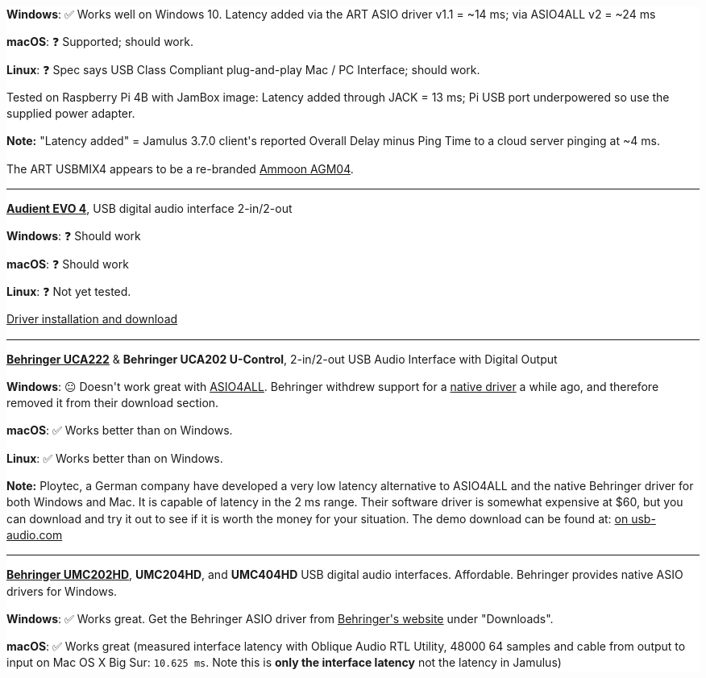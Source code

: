 **Windows**: ✅ Works well on Windows 10. Latency added via the ART ASIO driver v1.1 = ~14 ms; via ASIO4ALL v2 = ~24 ms

**macOS**: ❓ Supported; should work.

**Linux**: ❓ Spec says USB Class Compliant plug-and-play Mac / PC Interface; should work.

Tested on Raspberry Pi 4B with JamBox image: Latency added through JACK = 13 ms; Pi USB port underpowered so use the supplied power adapter.

**Note:** "Latency added" = Jamulus 3.7.0 client's reported Overall Delay minus Ping Time to a cloud server pinging at ~4 ms.

The ART USBMIX4 appears to be a re-branded [Ammoon AGM04](https://www.ammoon.com/p-i4049.html).

***

**[Audient EVO 4](https://evo.audio/products/evo-4/overview/)**, USB digital audio interface 2-in/2-out

**Windows**: ❓ Should work

**macOS**: ❓ Should work

**Linux**: ❓ Not yet tested.

[Driver installation and download](https://evo.audio/driver-installation/)

***

**[Behringer UCA222](https://www.behringer.com/product.html?modelCode=P0A31)** & **Behringer UCA202 U-Control**, 2-in/2-out USB Audio Interface with Digital Output

**Windows**: 😐 Doesn't work great with [ASIO4ALL](http://www.asio4all.org/). Behringer withdrew support for a [native driver](http://www.behringerdownload.de/_software/BEHRINGER_2902_X64_2.8.40.zip) a while ago, and therefore removed it from their download section.

**macOS**: ✅ Works better than on Windows.

**Linux**: ✅ Works better than on Windows.

**Note:** Ploytec, a German company have developed a very low latency alternative to ASIO4ALL and the native Behringer driver for both Windows and Mac. It is capable of latency in the 2 ms range. Their software driver is somewhat expensive at $60, but you can download and try it out to see if it is worth the money for your situation. The demo download can be found at:
[on usb-audio.com](https://www.usb-audio.com/download/)

***

**[Behringer UMC202HD](https://www.behringer.com/product.html?modelCode=P0BJZ)**, **UMC204HD**, and **UMC404HD** USB digital audio interfaces. Affordable. Behringer provides native ASIO drivers for Windows.

**Windows**: ✅ Works great. Get the Behringer ASIO driver from [Behringer's website](https://www.behringer.com) under "Downloads".

**macOS**: ✅ Works great (measured interface latency with Oblique Audio RTL Utility, 48000 64 samples and cable from output to input on Mac OS X Big Sur: `10.625 ms`. Note this is **only the interface latency** not the latency in Jamulus)
